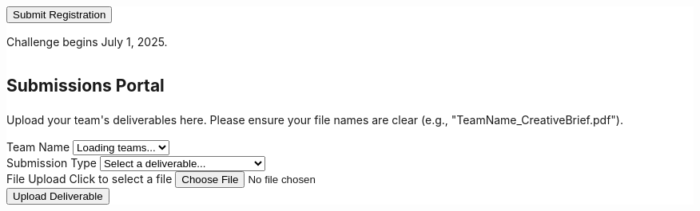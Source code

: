 
<div class="text-center pt-4">
<button type="submit" id="submit-button" class="bg-orange-500 text-white font-bold py-3 px-10 rounded-full text-lg hover:bg-orange-400 transition-all transform hover:scale-105 w-full md:w-auto">Submit Registration</button>
</div>
</form>
<div id="form-status" class="mt-6 text-center text-lg"></div>
</div>
<p class="mt-6 text-slate-500">Challenge begins July 1, 2025.</p>
</section>

<section id="submissions" class="py-20 md:py-24">
<div class="text-center mb-12">
<h2 class="text-3xl md:text-4xl font-bold text-white">Submissions Portal</h2>
<p class="mt-3 text-lg text-slate-400 max-w-2xl mx-auto">Upload your team's deliverables here. Please ensure your file names are clear (e.g., "TeamName_CreativeBrief.pdf").</p>
</div>
<div class="max-w-3xl mx-auto bg-slate-800/50 border border-slate-700 rounded-lg p-6 md:p-8">
<form id="submission-form" class="space-y-6 text-left">
<div class="space-y-2">
<label for="submission-team-name" class="font-bold text-slate-300">Team Name</label>
<select id="submission-team-name" name="Team Name" required class="form-select">
<option value="">Loading teams...</option>
</select>
</div>
<div class="space-y-2">
<label for="submission-type" class="font-bold text-slate-300">Submission Type</label>
<select id="submission-type" name="Submission Type" required class="form-select">
<option value="">Select a deliverable...</option>
<option value="Brand Analysis">Week 1: Brand Analysis</option>
<option value="Creative Brief & Script">Week 2: Creative Brief & Script</option>
<option value="Production Plan">Week 3: Production Plan</option>
<option value="Near-Final Ad">Week 4: Near-Final Ad</option>
<option value="Live Campaign Report">Week 5: Live Campaign Report</option>
<option value="Final Ad">Week 6: Final Ad</option>
<option value="Final Campaign PPT">Week 6: Final Campaign PPT</option>
</select>
</div>
<div class="space-y-2">
<label for="file-upload" class="font-bold text-slate-300">File Upload</label>
<label for="file-upload" class="file-input-label">
<span id="file-name-display">Click to select a file</span>
</label>
<input type="file" id="file-upload" name="file" required class="hidden">
</div>
<div class="text-center pt-4">
<button type="submit" id="upload-button" class="bg-blue-600 text-white font-bold py-3 px-10 rounded-full text-lg hover:bg-blue-500 transition-all transform hover:scale-105 w-full md:w-auto">Upload Deliverable</button>
</div>
</form>
<div id="upload-status" class="mt-6 text-center text-lg"></div>
</div>
</section>
